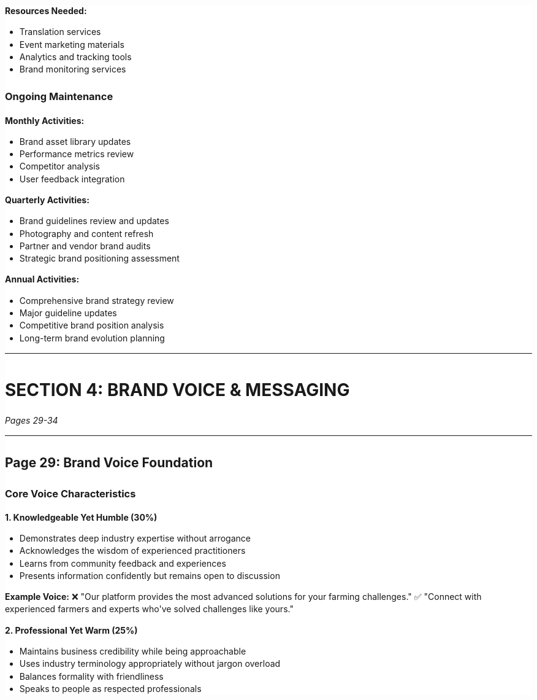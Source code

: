 **Resources Needed:**
- Translation services
- Event marketing materials
- Analytics and tracking tools
- Brand monitoring services

### **Ongoing Maintenance**

**Monthly Activities:**
- Brand asset library updates
- Performance metrics review
- Competitor analysis
- User feedback integration

**Quarterly Activities:**
- Brand guidelines review and updates
- Photography and content refresh
- Partner and vendor brand audits
- Strategic brand positioning assessment

**Annual Activities:**
- Comprehensive brand strategy review
- Major guideline updates
- Competitive brand position analysis
- Long-term brand evolution planning

---

# SECTION 4: BRAND VOICE & MESSAGING
*Pages 29-34*

---

## Page 29: Brand Voice Foundation

### **Core Voice Characteristics**

**1. Knowledgeable Yet Humble (30%)**
- Demonstrates deep industry expertise without arrogance
- Acknowledges the wisdom of experienced practitioners
- Learns from community feedback and experiences
- Presents information confidently but remains open to discussion

**Example Voice:**
❌ "Our platform provides the most advanced solutions for your farming challenges."
✅ "Connect with experienced farmers and experts who've solved challenges like yours."

**2. Professional Yet Warm (25%)**
- Maintains business credibility while being approachable
- Uses industry terminology appropriately without jargon overload
- Balances formality with friendliness
- Speaks to people as respected professionals
